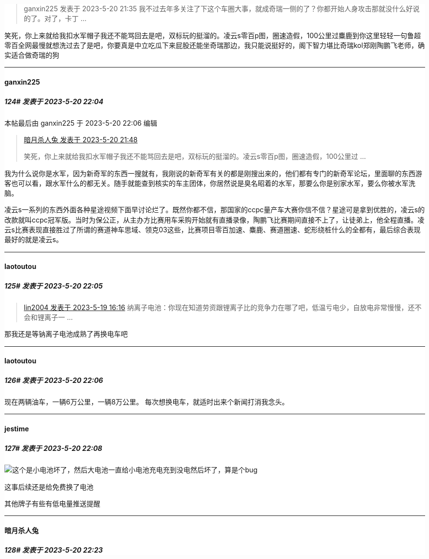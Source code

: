 <blockquote>ganxin225 发表于 2023-5-20 21:35
我不过去年多关注了下这个车圈大事，就成奇瑞一侧的了？你都开始人身攻击那就没什么好说的了。对了，卡丁 ...</blockquote>
笑死，你上来就给我扣水军帽子我还不能骂回去是吧，双标玩的挺溜的。凌云s零百p图，圈速造假，100公里过麋鹿到你这里轻轻一句鲁超零百全网最慢就想洗过去了是吧，你要真是中立吃瓜下来屁股还能坐奇瑞那边，我只能说挺好的，阁下智力堪比奇瑞kol郑刚陶鹏飞老师，确实适合做奇瑞的狗


*****

####  ganxin225  
##### 124#       发表于 2023-5-20 22:04

 本帖最后由 ganxin225 于 2023-5-20 22:06 编辑 
<blockquote><a href="httphttps://bbs.saraba1st.com/2b/forum.php?mod=redirect&amp;goto=findpost&amp;pid=60922531&amp;ptid=2135003" target="_blank">暗月杀人兔 发表于 2023-5-20 21:48</a>

笑死，你上来就给我扣水军帽子我还不能骂回去是吧，双标玩的挺溜的。凌云s零百p图，圈速造假，100公里过 ...</blockquote>
我为什么说你是水军，因为新奇军的东西一搜就有，我刚说的新奇军有关的都是刚搜出来的，他们都有专门的新奇军论坛，里面聊的东西游客也可以看，跟水军什么的都无关。随手就能查到核实的车主团体，你居然说是臭名昭着的水军，那要么你是别家水军，要么你被水军洗 脑。

凌云s一系列的东西外面各种星途视频下面早讨论烂了。既然你都不信，那国家的ccpc量产车大赛你信不信？星途可是拿到优胜的，凌云s的改款就叫ccpc冠军版。当时为保公正，从主办方比赛用车采购开始就有直播录像，陶鹏飞比赛期间直接不上了，让徒弟上，他全程直播。凌云s比赛表现直接胜过了所谓的赛道神车思域、领克03这些，比赛项目零百加速、麋鹿、赛道圈速、蛇形绕桩什么的全都有，最后综合表现最好的就是凌云s。

*****

####  laotoutou  
##### 125#       发表于 2023-5-20 22:05

<blockquote><a href="httphttps://bbs.saraba1st.com/2b/forum.php?mod=redirect&amp;goto=findpost&amp;pid=60904559&amp;ptid=2135003" target="_blank">lin2004 发表于 2023-5-19 16:16</a>
纳离子电池：你现在知道劳资跟锂离子比的竞争力在哪了吧，低温亏电少，自放电非常慢慢，还不会和锂离子一 ...</blockquote>
那我还是等钠离子电池成熟了再换电车吧

*****

####  laotoutou  
##### 126#       发表于 2023-5-20 22:06

现在两辆油车，一辆6万公里，一辆8万公里。
每次想换电车，就适时出来个新闻打消我念头。

*****

####  jestime  
##### 127#       发表于 2023-5-20 22:08

<img src="https://static.saraba1st.com/image/smiley/face2017/037.png" referrerpolicy="no-referrer">这个是小电池坏了，然后大电池一直给小电池充电充到没电然后坏了，算是个bug

这事后续还是给免费换了电池

其他牌子有些有低电量推送提醒


*****

####  暗月杀人兔  
##### 128#       发表于 2023-5-20 22:23
